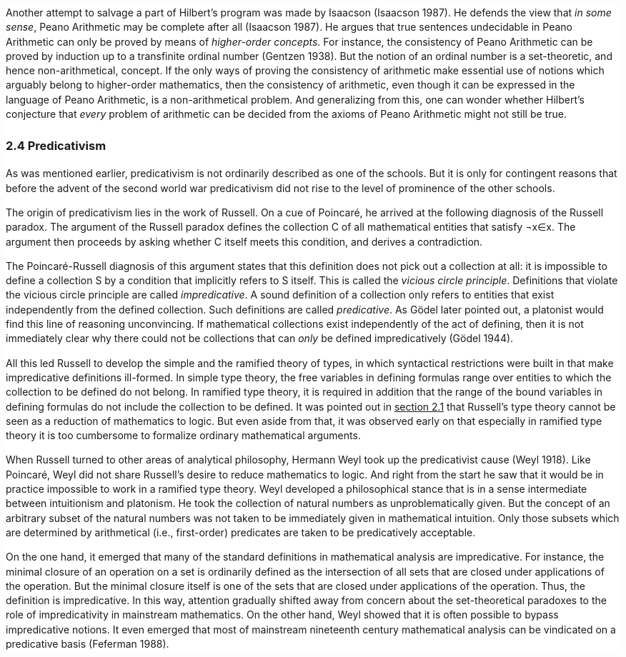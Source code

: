 Another attempt to salvage a part of Hilbert’s program was made by Isaacson (Isaacson 1987). He defends the view that *in some sense*, Peano Arithmetic may be complete after all (Isaacson 1987). He argues that true sentences undecidable in Peano Arithmetic can only be proved by means of *higher-order concepts*. For instance, the consistency of Peano Arithmetic can be proved by induction up to a transfinite ordinal number (Gentzen 1938). But the notion of an ordinal number is a set-theoretic, and hence non-arithmetical, concept. If the only ways of proving the consistency of arithmetic make essential use of notions which arguably belong to higher-order mathematics, then the consistency of arithmetic, even though it can be expressed in the language of Peano Arithmetic, is a non-arithmetical problem. And generalizing from this, one can wonder whether Hilbert’s conjecture that *every* problem of arithmetic can be decided from the axioms of Peano Arithmetic might not still be true.

### 2.4 Predicativism

As was mentioned earlier, predicativism is not ordinarily described as one of the schools. But it is only for contingent reasons that before the advent of the second world war predicativism did not rise to the level of prominence of the other schools.

The origin of predicativism lies in the work of Russell. On a cue of Poincaré, he arrived at the following diagnosis of the Russell paradox. The argument of the Russell paradox defines the collection C of all mathematical entities that satisfy ¬x∈x. The argument then proceeds by asking whether C itself meets this condition, and derives a contradiction.

The Poincaré-Russell diagnosis of this argument states that this definition does not pick out a collection at all: it is impossible to define a collection S by a condition that implicitly refers to S itself. This is called the *vicious circle principle*. Definitions that violate the vicious circle principle are called *impredicative*. A sound definition of a collection only refers to entities that exist independently from the defined collection. Such definitions are called *predicative*. As Gödel later pointed out, a platonist would find this line of reasoning unconvincing. If mathematical collections exist independently of the act of defining, then it is not immediately clear why there could not be collections that can *only* be defined impredicatively (Gödel 1944).

All this led Russell to develop the simple and the ramified theory of types, in which syntactical restrictions were built in that make impredicative definitions ill-formed. In simple type theory, the free variables in defining formulas range over entities to which the collection to be defined do not belong. In ramified type theory, it is required in addition that the range of the bound variables in defining formulas do not include the collection to be defined. It was pointed out in [section 2.1][2] that Russell’s type theory cannot be seen as a reduction of mathematics to logic. But even aside from that, it was observed early on that especially in ramified type theory it is too cumbersome to formalize ordinary mathematical arguments.

When Russell turned to other areas of analytical philosophy, Hermann Weyl took up the predicativist cause (Weyl 1918). Like Poincaré, Weyl did not share Russell’s desire to reduce mathematics to logic. And right from the start he saw that it would be in practice impossible to work in a ramified type theory. Weyl developed a philosophical stance that is in a sense intermediate between intuitionism and platonism. He took the collection of natural numbers as unproblematically given. But the concept of an arbitrary subset of the natural numbers was not taken to be immediately given in mathematical intuition. Only those subsets which are determined by arithmetical (i.e., first-order) predicates are taken to be predicatively acceptable.

On the one hand, it emerged that many of the standard definitions in mathematical analysis are impredicative. For instance, the minimal closure of an operation on a set is ordinarily defined as the intersection of all sets that are closed under applications of the operation. But the minimal closure itself is one of the sets that are closed under applications of the operation. Thus, the definition is impredicative. In this way, attention gradually shifted away from concern about the set-theoretical paradoxes to the role of impredicativity in mainstream mathematics. On the other hand, Weyl showed that it is often possible to bypass impredicative notions. It even emerged that most of mainstream nineteenth century mathematical analysis can be vindicated on a predicative basis (Feferman 1988).


[1]: https://plato.stanford.edu/entries/philosophy-mathematics/#Pre
[2]: https://plato.stanford.edu/entries/philosophy-mathematics/#Log
[3]: https://plato.stanford.edu/entries/philosophy-mathematics/#SetThe
[4]: https://plato.stanford.edu/entries/philosophy-mathematics/#SetThe
[5]: https://plato.stanford.edu/entries/philosophy-mathematics/#BenEpiPro
[6]: https://plato.stanford.edu/entries/philosophy-mathematics/#WhaNumCouNot
[7]: https://plato.stanford.edu/entries/philosophy-mathematics/#GodPla
[8]: https://plato.stanford.edu/entries/philosophy-mathematics/#ComPro